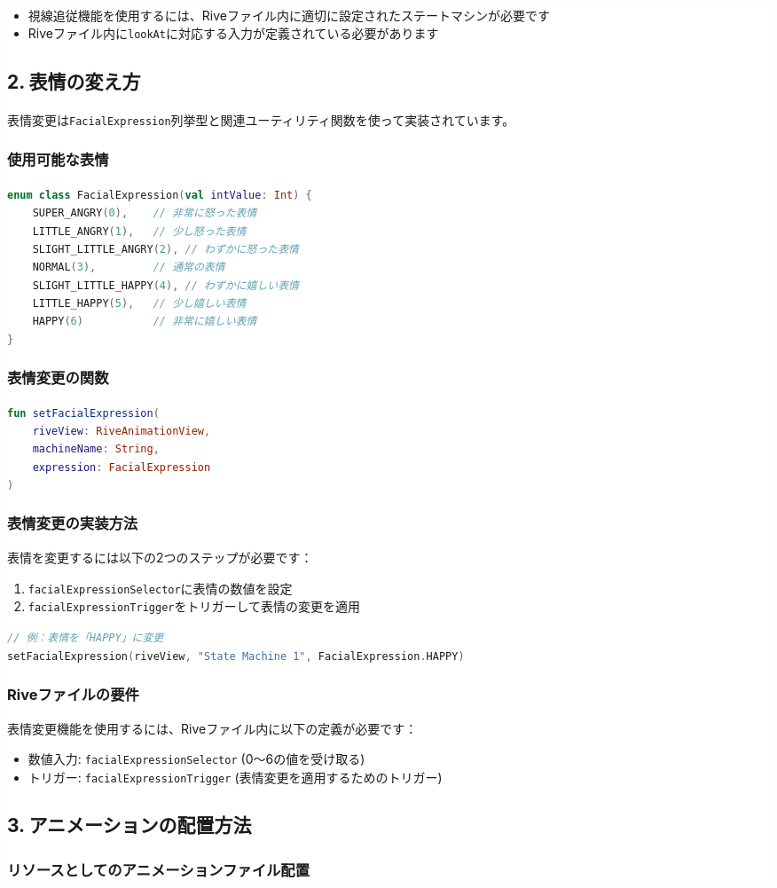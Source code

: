 - 視線追従機能を使用するには、Riveファイル内に適切に設定されたステートマシンが必要です
- Riveファイル内に`lookAt`に対応する入力が定義されている必要があります

## 2. 表情の変え方

表情変更は`FacialExpression`列挙型と関連ユーティリティ関数を使って実装されています。

### 使用可能な表情

```kotlin
enum class FacialExpression(val intValue: Int) {
    SUPER_ANGRY(0),    // 非常に怒った表情
    LITTLE_ANGRY(1),   // 少し怒った表情
    SLIGHT_LITTLE_ANGRY(2), // わずかに怒った表情
    NORMAL(3),         // 通常の表情
    SLIGHT_LITTLE_HAPPY(4), // わずかに嬉しい表情
    LITTLE_HAPPY(5),   // 少し嬉しい表情
    HAPPY(6)           // 非常に嬉しい表情
}
```

### 表情変更の関数

```kotlin
fun setFacialExpression(
    riveView: RiveAnimationView,
    machineName: String,
    expression: FacialExpression
)
```

### 表情変更の実装方法

表情を変更するには以下の2つのステップが必要です：

1. `facialExpressionSelector`に表情の数値を設定
2. `facialExpressionTrigger`をトリガーして表情の変更を適用

```kotlin
// 例：表情を「HAPPY」に変更
setFacialExpression(riveView, "State Machine 1", FacialExpression.HAPPY)
```

### Riveファイルの要件

表情変更機能を使用するには、Riveファイル内に以下の定義が必要です：

- 数値入力: `facialExpressionSelector` (0～6の値を受け取る)
- トリガー: `facialExpressionTrigger` (表情変更を適用するためのトリガー)

## 3. アニメーションの配置方法

### リソースとしてのアニメーションファイル配置
